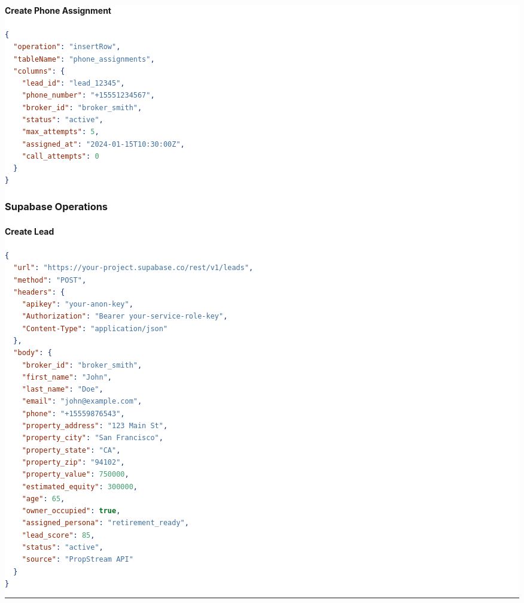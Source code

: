 #### **Create Phone Assignment**
```json
{
  "operation": "insertRow",
  "tableName": "phone_assignments",
  "columns": {
    "lead_id": "lead_12345",
    "phone_number": "+15551234567",
    "broker_id": "broker_smith",
    "status": "active",
    "max_attempts": 5,
    "assigned_at": "2024-01-15T10:30:00Z",
    "call_attempts": 0
  }
}
```

### **Supabase Operations**

#### **Create Lead**
```json
{
  "url": "https://your-project.supabase.co/rest/v1/leads",
  "method": "POST",
  "headers": {
    "apikey": "your-anon-key",
    "Authorization": "Bearer your-service-role-key",
    "Content-Type": "application/json"
  },
  "body": {
    "broker_id": "broker_smith",
    "first_name": "John",
    "last_name": "Doe",
    "email": "john@example.com",
    "phone": "+15559876543",
    "property_address": "123 Main St",
    "property_city": "San Francisco",
    "property_state": "CA",
    "property_zip": "94102",
    "property_value": 750000,
    "estimated_equity": 300000,
    "age": 65,
    "owner_occupied": true,
    "assigned_persona": "retirement_ready",
    "lead_score": 85,
    "status": "active",
    "source": "PropStream API"
  }
}
```

---
